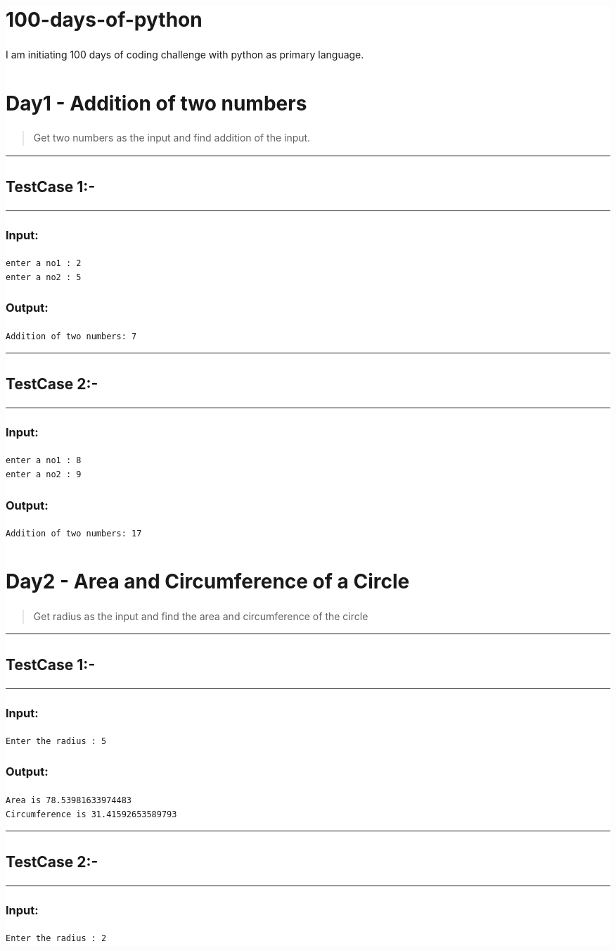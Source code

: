# 100-days-of-python
 I am initiating 100 days of coding challenge with python as primary language.
# Day1 - Addition of two numbers

> Get two numbers as the input and find addition of the input.    
---
## TestCase 1:-
---
### Input:
```
enter a no1 : 2
enter a no2 : 5
```
### Output:
```
Addition of two numbers: 7
```
---
## TestCase 2:-
---
### Input:
```
enter a no1 : 8
enter a no2 : 9
```
### Output:
```
Addition of two numbers: 17
```
# Day2 - Area and Circumference of a Circle

> Get radius as the input and find the area and circumference of the circle 
---
## TestCase 1:-
---
### Input:
```
Enter the radius : 5
```
### Output:
```
Area is 78.53981633974483
Circumference is 31.41592653589793
```
---
## TestCase 2:-
---
### Input:
```
Enter the radius : 2
```